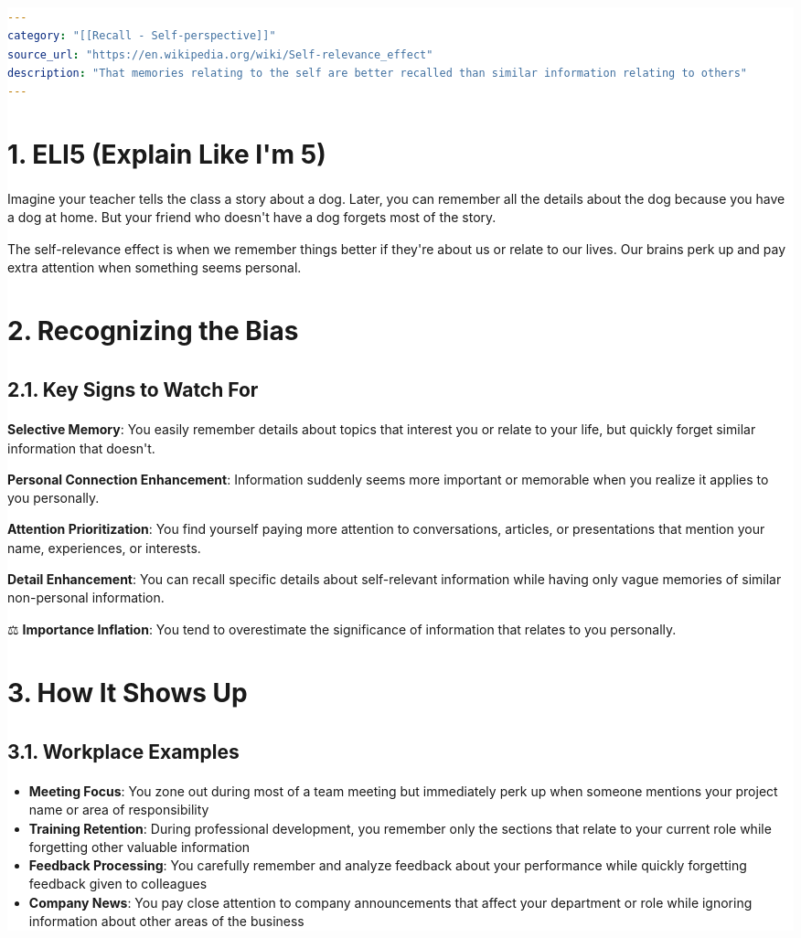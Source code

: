 ```yaml
---
category: "[[Recall - Self-perspective]]"
source_url: "https://en.wikipedia.org/wiki/Self-relevance_effect"
description: "That memories relating to the self are better recalled than similar information relating to others"
---
```


# 1. ELI5 (Explain Like I'm 5)

Imagine your teacher tells the class a story about a dog. Later, you can remember all the details about the dog because you have a dog at home. But your friend who doesn't have a dog forgets most of the story.

The self-relevance effect is when we remember things better if they're about us or relate to our lives. Our brains perk up and pay extra attention when something seems personal.

# 2. Recognizing the Bias

## 2.1. Key Signs to Watch For

**Selective Memory**: You easily remember details about topics that interest you or relate to your life, but quickly forget similar information that doesn't.

**Personal Connection Enhancement**: Information suddenly seems more important or memorable when you realize it applies to you personally.

**Attention Prioritization**: You find yourself paying more attention to conversations, articles, or presentations that mention your name, experiences, or interests.

 **Detail Enhancement**: You can recall specific details about self-relevant information while having only vague memories of similar non-personal information.

⚖️ **Importance Inflation**: You tend to overestimate the significance of information that relates to you personally.

# 3. How It Shows Up

## 3.1. Workplace Examples

- **Meeting Focus**: You zone out during most of a team meeting but immediately perk up when someone mentions your project name or area of responsibility
- **Training Retention**: During professional development, you remember only the sections that relate to your current role while forgetting other valuable information
- **Feedback Processing**: You carefully remember and analyze feedback about your performance while quickly forgetting feedback given to colleagues
- **Company News**: You pay close attention to company announcements that affect your department or role while ignoring information about other areas of the business
